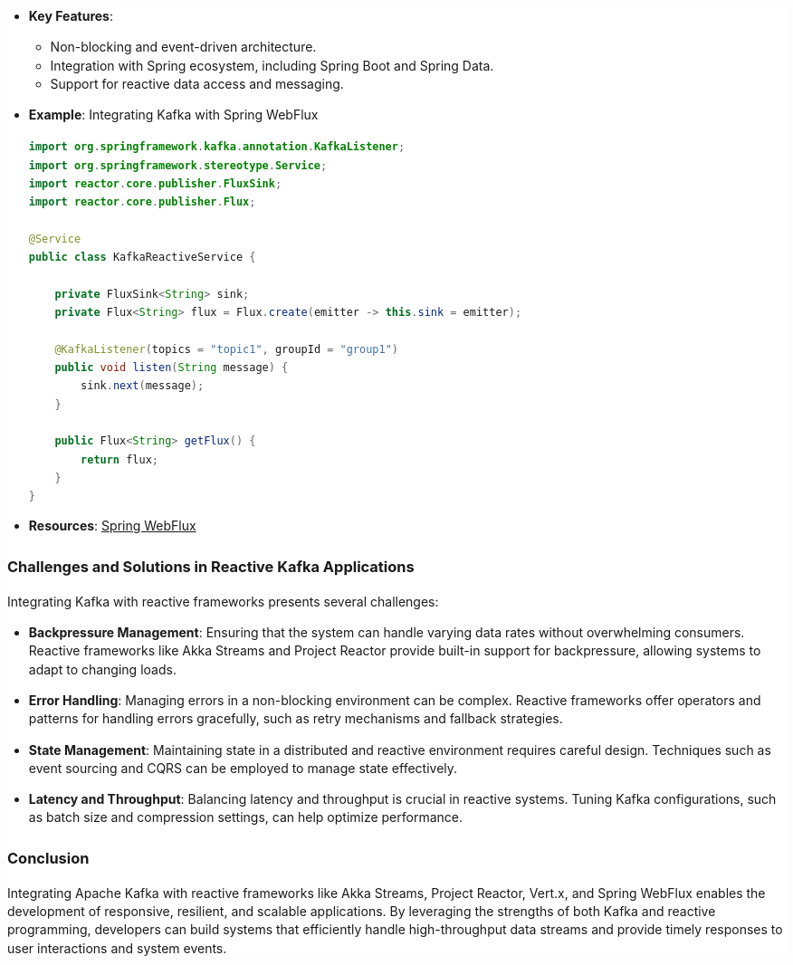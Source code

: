 - **Key Features**:
  - Non-blocking and event-driven architecture.
  - Integration with Spring ecosystem, including Spring Boot and Spring Data.
  - Support for reactive data access and messaging.

- **Example**: Integrating Kafka with Spring WebFlux

    ```java
    import org.springframework.kafka.annotation.KafkaListener;
    import org.springframework.stereotype.Service;
    import reactor.core.publisher.FluxSink;
    import reactor.core.publisher.Flux;

    @Service
    public class KafkaReactiveService {

        private FluxSink<String> sink;
        private Flux<String> flux = Flux.create(emitter -> this.sink = emitter);

        @KafkaListener(topics = "topic1", groupId = "group1")
        public void listen(String message) {
            sink.next(message);
        }

        public Flux<String> getFlux() {
            return flux;
        }
    }
    ```

- **Resources**: [Spring WebFlux](https://docs.spring.io/spring-framework/docs/current/reference/html/web-reactive.html)

### Challenges and Solutions in Reactive Kafka Applications

Integrating Kafka with reactive frameworks presents several challenges:

- **Backpressure Management**: Ensuring that the system can handle varying data rates without overwhelming consumers. Reactive frameworks like Akka Streams and Project Reactor provide built-in support for backpressure, allowing systems to adapt to changing loads.

- **Error Handling**: Managing errors in a non-blocking environment can be complex. Reactive frameworks offer operators and patterns for handling errors gracefully, such as retry mechanisms and fallback strategies.

- **State Management**: Maintaining state in a distributed and reactive environment requires careful design. Techniques such as event sourcing and CQRS can be employed to manage state effectively.

- **Latency and Throughput**: Balancing latency and throughput is crucial in reactive systems. Tuning Kafka configurations, such as batch size and compression settings, can help optimize performance.

### Conclusion

Integrating Apache Kafka with reactive frameworks like Akka Streams, Project Reactor, Vert.x, and Spring WebFlux enables the development of responsive, resilient, and scalable applications. By leveraging the strengths of both Kafka and reactive programming, developers can build systems that efficiently handle high-throughput data streams and provide timely responses to user interactions and system events.
